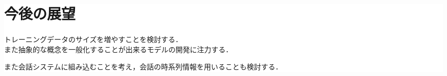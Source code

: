 # 今後の展望
トレーニングデータのサイズを増やすことを検討する．  
また抽象的な概念を一般化することが出来るモデルの開発に注力する．

また会話システムに組み込むことを考え，会話の時系列情報を用いることも検討する．